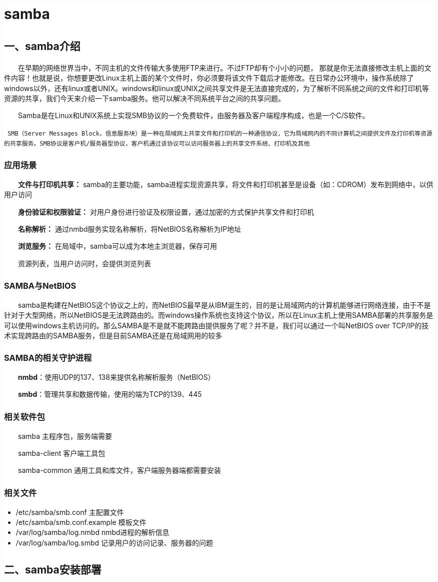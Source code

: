 # samba

## 一、samba介绍

　　在早期的网络世界当中，不同主机的文件传输大多使用FTP来进行。不过FTP却有个小小的问题， 那就是你无法直接修改主机上面的文件内容！也就是说，你想要更改Linux主机上面的某个文件时，你必须要将该文件下载后才能修改。在日常办公环境中，操作系统除了windows以外，还有linux或者UNIX。windows和linux或UNIX之间共享文件是无法直接完成的，为了解析不同系统之间的文件和打印机等资源的共享，我们今天来介绍一下samba服务。他可以解决不同系统平台之间的共享问题。

　　Samba是在Linux和UNIX系统上实现SMB协议的一个免费软件，由服务器及客户端程序构成，也是一个C/S软件。

```
 SMB（Server Messages Block，信息服务块）是一种在局域网上共享文件和打印机的一种通信协议，它为局域网内的不同计算机之间提供文件及打印机等资源的共享服务。SMB协议是客户机/服务器型协议，客户机通过该协议可以访问服务器上的共享文件系统、打印机及其他
```

### 应用场景

　　**文件与打印机共享：**  samba的主要功能，samba进程实现资源共享，将文件和打印机甚至是设备（如：CDROM）发布到网络中，以供用户访问

　　**身份验证和权限验证：**  对用户身份进行验证及权限设置，通过加密的方式保护共享文件和打印机

　　**名称解析：**  通过nmbd服务实现名称解析，将NetBIOS名称解析为IP地址

　　**浏览服务：**  在局域中，samba可以成为本地主浏览器，保存可用

　　资源列表，当用户访问时，会提供浏览列表

### SAMBA与NetBIOS

　　samba是构建在NetBIOS这个协议之上的，而NetBIOS最早是从IBM诞生的，目的是让局域网内的计算机能够进行网络连接，由于不是针对于大型网络，所以NetBIOS是无法跨路由的。而windows操作系统也支持这个协议，所以在Linux主机上使用SAMBA部署的共享服务是可以使用windows主机访问的。那么SAMBA是不是就不能跨路由提供服务了呢？并不是，我们可以通过一个叫NetBIOS over TCP/IP的技术实现跨路由的SAMBA服务，但是目前SAMBA还是在局域网用的较多

### SAMBA的相关守护进程

　　**nmbd**：使用UDP的137、138来提供名称解析服务（NetBIOS）

　　**smbd**：管理共享和数据传输，使用的端为TCP的139、445

### 相关软件包

　　samba 主程序包，服务端需要

　　samba-client 客户端工具包

　　samba-common 通用工具和库文件，客户端服务器端都需要安装

### 相关文件

- /etc/samba/smb.conf 主配置文件
- /etc/samba/smb.conf.example 模板文件
- /var/log/samba/log.nmbd nmbd进程的解析信息
- /var/log/samba/log.smbd 记录用户的访问记录、服务器的问题

## 二、samba安装部署
